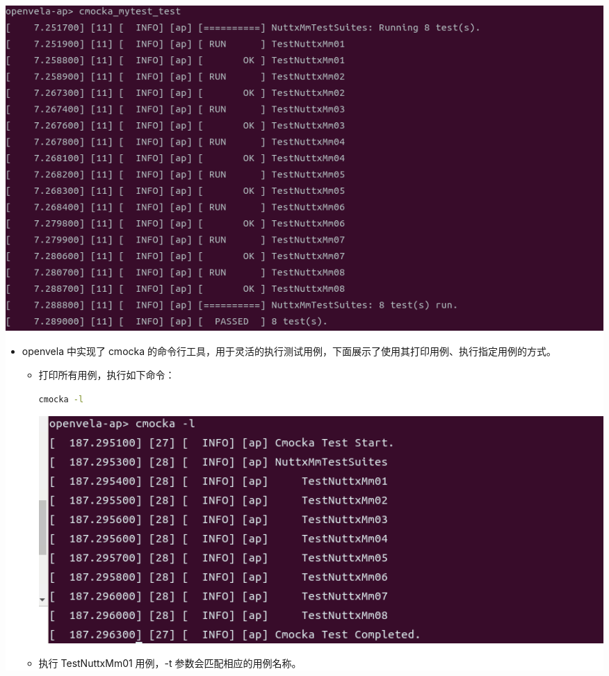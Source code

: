   <img src="./pictures/2.2.png" alt="img" style="zoom:150%;" />

- openvela 中实现了 cmocka 的命令行工具，用于灵活的执行测试用例，下面展示了使用其打印用例、执行指定用例的方式。

  - 打印所有用例，执行如下命令：

    ```Bash
    cmocka -l
    ```

    <img src="./pictures/2.3.png" alt="img" style="zoom:150%;" />

  - 执行 TestNuttxMm01 用例，-t 参数会匹配相应的用例名称。
